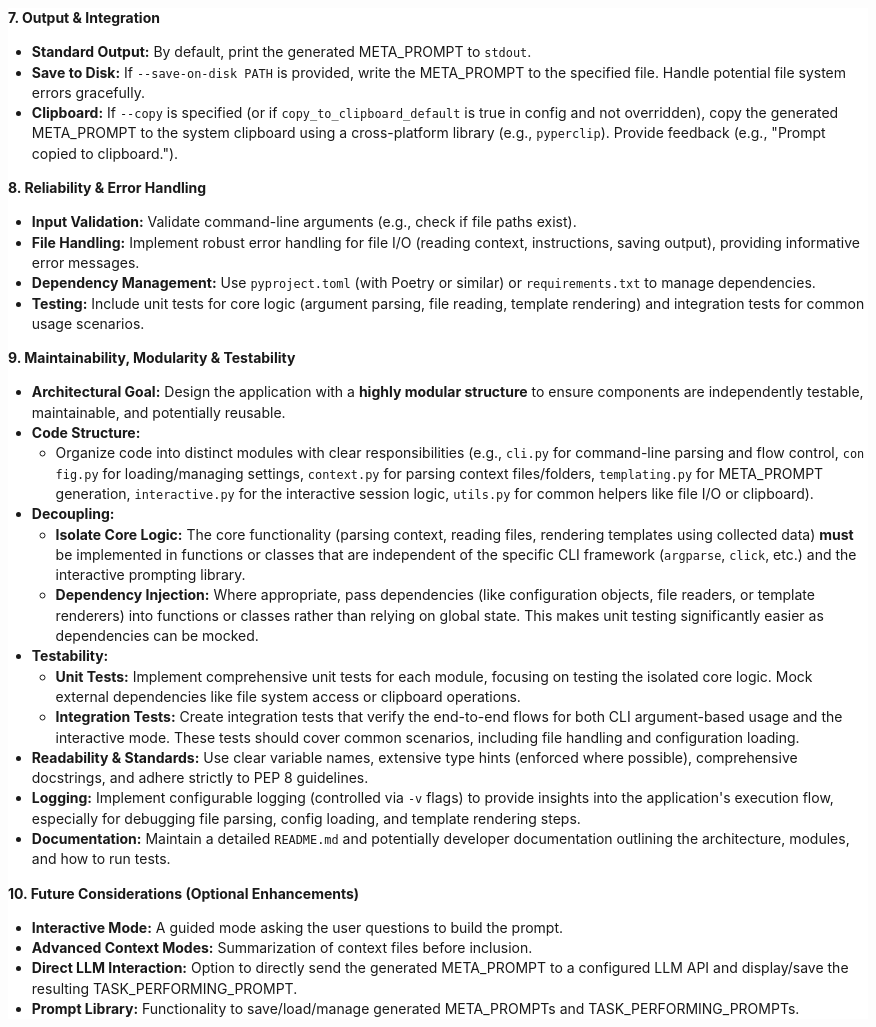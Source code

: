 **7. Output & Integration**

*   **Standard Output:** By default, print the generated META_PROMPT to `stdout`.
*   **Save to Disk:** If `--save-on-disk PATH` is provided, write the META_PROMPT to the specified file. Handle potential file system errors gracefully.
*   **Clipboard:** If `--copy` is specified (or if `copy_to_clipboard_default` is true in config and not overridden), copy the generated META_PROMPT to the system clipboard using a cross-platform library (e.g., `pyperclip`). Provide feedback (e.g., "Prompt copied to clipboard.").

**8. Reliability & Error Handling**

*   **Input Validation:** Validate command-line arguments (e.g., check if file paths exist).
*   **File Handling:** Implement robust error handling for file I/O (reading context, instructions, saving output), providing informative error messages.
*   **Dependency Management:** Use `pyproject.toml` (with Poetry or similar) or `requirements.txt` to manage dependencies.
*   **Testing:** Include unit tests for core logic (argument parsing, file reading, template rendering) and integration tests for common usage scenarios.

**9. Maintainability, Modularity & Testability**
*   **Architectural Goal:** Design the application with a **highly modular structure** to ensure components are independently testable, maintainable, and potentially reusable.
*   **Code Structure:**
    *   Organize code into distinct modules with clear responsibilities (e.g., `cli.py` for command-line parsing and flow control, `config.py` for loading/managing settings, `context.py` for parsing context files/folders, `templating.py` for META_PROMPT generation, `interactive.py` for the interactive session logic, `utils.py` for common helpers like file I/O or clipboard).
*   **Decoupling:**
    *   **Isolate Core Logic:** The core functionality (parsing context, reading files, rendering templates using collected data) **must** be implemented in functions or classes that are independent of the specific CLI framework (`argparse`, `click`, etc.) and the interactive prompting library.
    *   **Dependency Injection:** Where appropriate, pass dependencies (like configuration objects, file readers, or template renderers) into functions or classes rather than relying on global state. This makes unit testing significantly easier as dependencies can be mocked.
*   **Testability:**
    *   **Unit Tests:** Implement comprehensive unit tests for each module, focusing on testing the isolated core logic. Mock external dependencies like file system access or clipboard operations.
    *   **Integration Tests:** Create integration tests that verify the end-to-end flows for both CLI argument-based usage and the interactive mode. These tests should cover common scenarios, including file handling and configuration loading.
*   **Readability & Standards:** Use clear variable names, extensive type hints (enforced where possible), comprehensive docstrings, and adhere strictly to PEP 8 guidelines.
*   **Logging:** Implement configurable logging (controlled via `-v` flags) to provide insights into the application's execution flow, especially for debugging file parsing, config loading, and template rendering steps.
*   **Documentation:** Maintain a detailed `README.md` and potentially developer documentation outlining the architecture, modules, and how to run tests.

**10. Future Considerations (Optional Enhancements)**

*   **Interactive Mode:** A guided mode asking the user questions to build the prompt.
*   **Advanced Context Modes:** Summarization of context files before inclusion.
*   **Direct LLM Interaction:** Option to directly send the generated META_PROMPT to a configured LLM API and display/save the resulting TASK_PERFORMING_PROMPT.
*   **Prompt Library:** Functionality to save/load/manage generated META_PROMPTs and TASK_PERFORMING_PROMPTs.
